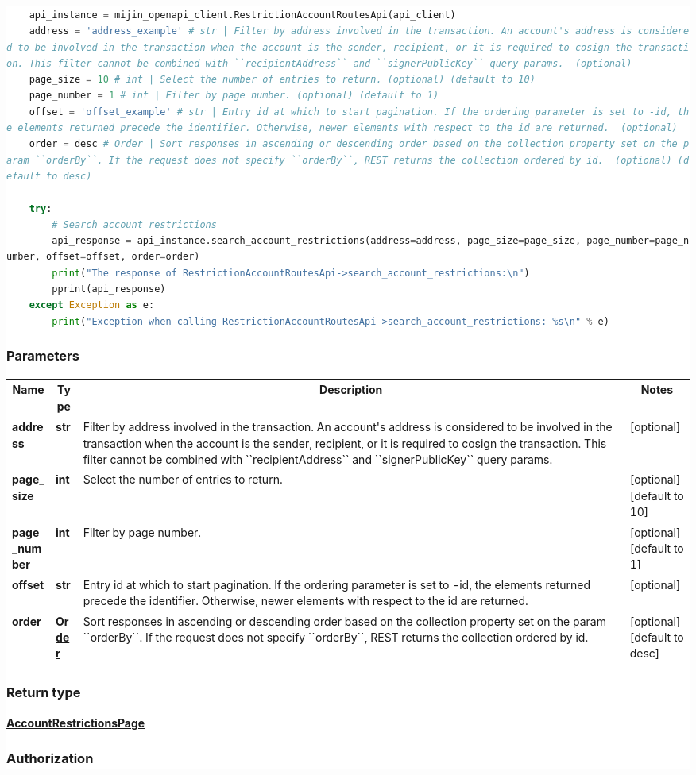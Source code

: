 ```python
    api_instance = mijin_openapi_client.RestrictionAccountRoutesApi(api_client)
    address = 'address_example' # str | Filter by address involved in the transaction. An account's address is considered to be involved in the transaction when the account is the sender, recipient, or it is required to cosign the transaction. This filter cannot be combined with ``recipientAddress`` and ``signerPublicKey`` query params.  (optional)
    page_size = 10 # int | Select the number of entries to return. (optional) (default to 10)
    page_number = 1 # int | Filter by page number. (optional) (default to 1)
    offset = 'offset_example' # str | Entry id at which to start pagination. If the ordering parameter is set to -id, the elements returned precede the identifier. Otherwise, newer elements with respect to the id are returned.  (optional)
    order = desc # Order | Sort responses in ascending or descending order based on the collection property set on the param ``orderBy``. If the request does not specify ``orderBy``, REST returns the collection ordered by id.  (optional) (default to desc)

    try:
        # Search account restrictions
        api_response = api_instance.search_account_restrictions(address=address, page_size=page_size, page_number=page_number, offset=offset, order=order)
        print("The response of RestrictionAccountRoutesApi->search_account_restrictions:\n")
        pprint(api_response)
    except Exception as e:
        print("Exception when calling RestrictionAccountRoutesApi->search_account_restrictions: %s\n" % e)
```



### Parameters


Name | Type | Description  | Notes
------------- | ------------- | ------------- | -------------
 **address** | **str**| Filter by address involved in the transaction. An account&#39;s address is considered to be involved in the transaction when the account is the sender, recipient, or it is required to cosign the transaction. This filter cannot be combined with &#x60;&#x60;recipientAddress&#x60;&#x60; and &#x60;&#x60;signerPublicKey&#x60;&#x60; query params.  | [optional] 
 **page_size** | **int**| Select the number of entries to return. | [optional] [default to 10]
 **page_number** | **int**| Filter by page number. | [optional] [default to 1]
 **offset** | **str**| Entry id at which to start pagination. If the ordering parameter is set to -id, the elements returned precede the identifier. Otherwise, newer elements with respect to the id are returned.  | [optional] 
 **order** | [**Order**](.md)| Sort responses in ascending or descending order based on the collection property set on the param &#x60;&#x60;orderBy&#x60;&#x60;. If the request does not specify &#x60;&#x60;orderBy&#x60;&#x60;, REST returns the collection ordered by id.  | [optional] [default to desc]

### Return type

[**AccountRestrictionsPage**](AccountRestrictionsPage.md)

### Authorization

